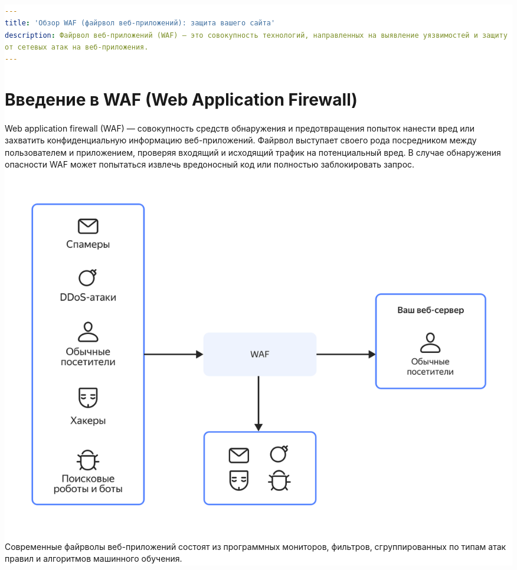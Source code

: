 ```yaml
---
title: 'Обзор WAF (файрвол веб-приложений): защита вашего сайта'
description: Файрвол веб-приложений (WAF) — это совокупность технологий, направленных на выявление уязвимостей и защиту от сетевых атак на веб-приложения.
---
```


# Введение в WAF (Web Application Firewall)

Web application firewall (WAF) — совокупность средств обнаружения и предотвращения попыток нанести вред или захватить конфиденциальную информацию веб-приложений. Файрвол выступает своего рода посредником между пользователем и приложением, проверяя входящий и исходящий трафик на потенциальный вред. В случае обнаружения опасности WAF может попытаться извлечь вредоносный код или полностью заблокировать запрос.

![how-work](../_assets/glossary/waf-how-work.svg)

Современные файрволы веб-приложений состоят из программных мониторов, фильтров, сгруппированных по типам атак правил и алгоритмов машинного обучения.
